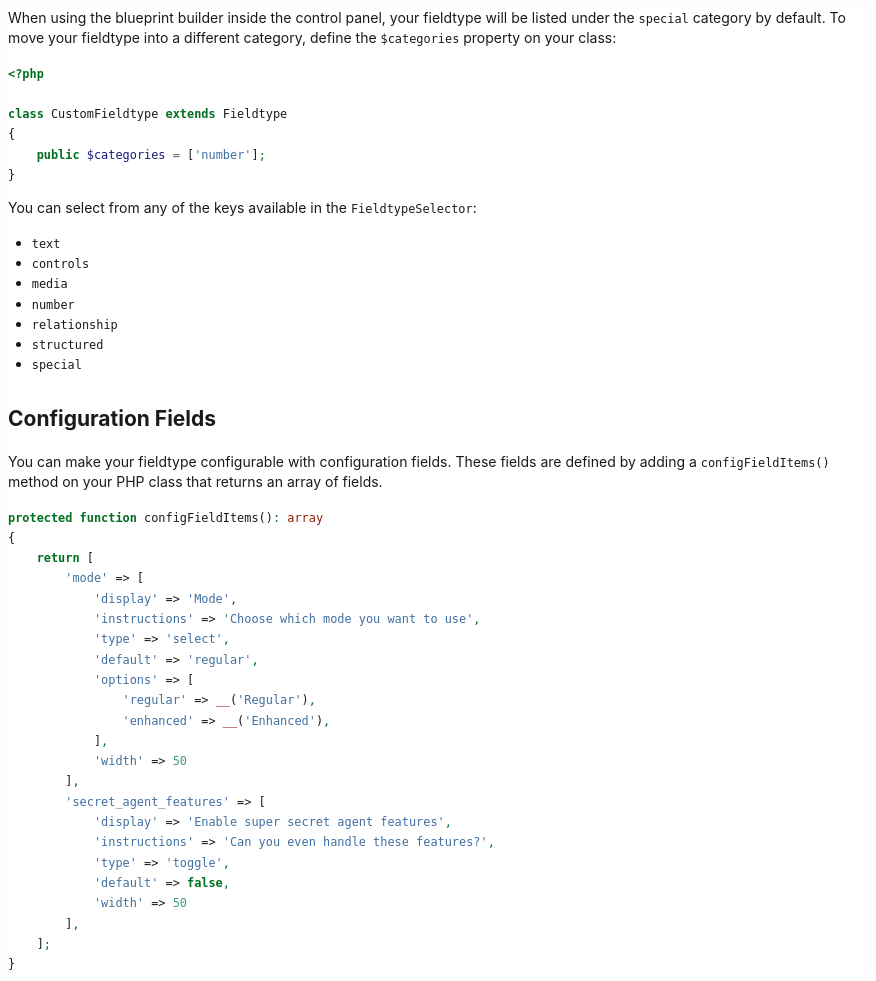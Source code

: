 When using the blueprint builder inside the control panel, your fieldtype will be listed under the `special` category by default. To move your fieldtype into a different category, define the `$categories` property on your class:

```php
<?php

class CustomFieldtype extends Fieldtype
{
    public $categories = ['number'];
}
```

You can select from any of the keys available in the `FieldtypeSelector`:
- `text`
- `controls`
- `media`
- `number`
- `relationship`
- `structured`
- `special`

## Configuration Fields

You can make your fieldtype configurable with configuration fields. These fields are defined by adding a `configFieldItems()` method on your PHP class that returns an array of fields.

``` php
protected function configFieldItems(): array
{
    return [
        'mode' => [
            'display' => 'Mode',
            'instructions' => 'Choose which mode you want to use',
            'type' => 'select',
            'default' => 'regular',
            'options' => [
                'regular' => __('Regular'),
                'enhanced' => __('Enhanced'),
            ],
            'width' => 50
        ],
        'secret_agent_features' => [
            'display' => 'Enable super secret agent features',
            'instructions' => 'Can you even handle these features?',
            'type' => 'toggle',
            'default' => false,
            'width' => 50
        ],
    ];
}
```
